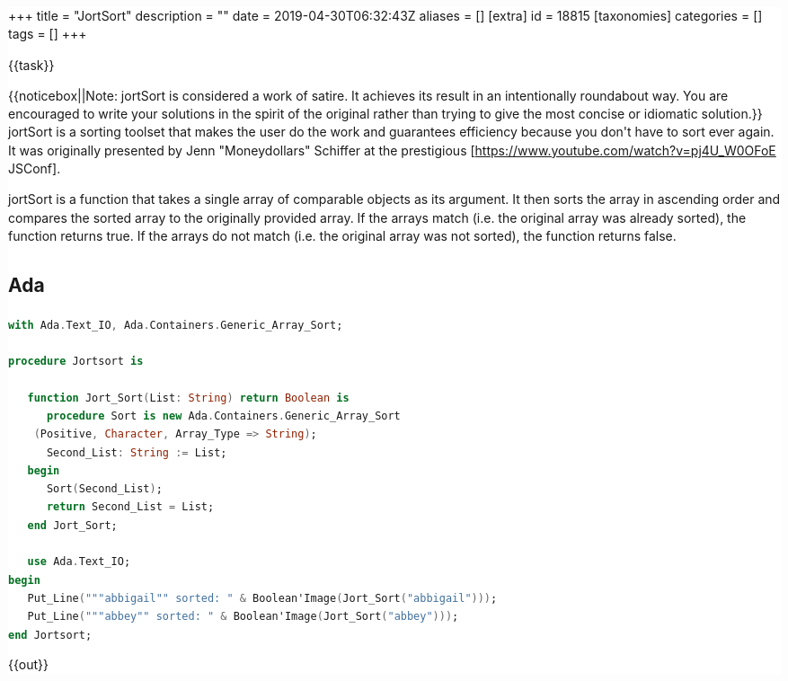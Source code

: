 +++
title = "JortSort"
description = ""
date = 2019-04-30T06:32:43Z
aliases = []
[extra]
id = 18815
[taxonomies]
categories = []
tags = []
+++

{{task}}

{{noticebox||Note: jortSort is considered a work of satire. It achieves its result in an intentionally roundabout way. You are encouraged to write your solutions in the spirit of the original rather than trying to give the most concise or idiomatic solution.}}
jortSort is a sorting toolset that makes the user do the work and guarantees efficiency because you don't have to sort ever again. It was originally presented by Jenn "Moneydollars" Schiffer at the prestigious [https://www.youtube.com/watch?v=pj4U_W0OFoE JSConf].

jortSort is a function that takes a single array of comparable objects as its argument. It then sorts the array in ascending order and compares the sorted array to the originally provided array. If the arrays match (i.e. the original array was already sorted), the function returns true. If the arrays do not match (i.e. the original array was not sorted), the function returns false.


## Ada



```Ada
with Ada.Text_IO, Ada.Containers.Generic_Array_Sort;

procedure Jortsort is

   function Jort_Sort(List: String) return Boolean is
      procedure Sort is new Ada.Containers.Generic_Array_Sort
	(Positive, Character, Array_Type => String);
      Second_List: String := List;
   begin
      Sort(Second_List);
      return Second_List = List;
   end Jort_Sort;

   use Ada.Text_IO;
begin
   Put_Line("""abbigail"" sorted: " & Boolean'Image(Jort_Sort("abbigail")));
   Put_Line("""abbey"" sorted: " & Boolean'Image(Jort_Sort("abbey")));
end Jortsort;
```


{{out}}

